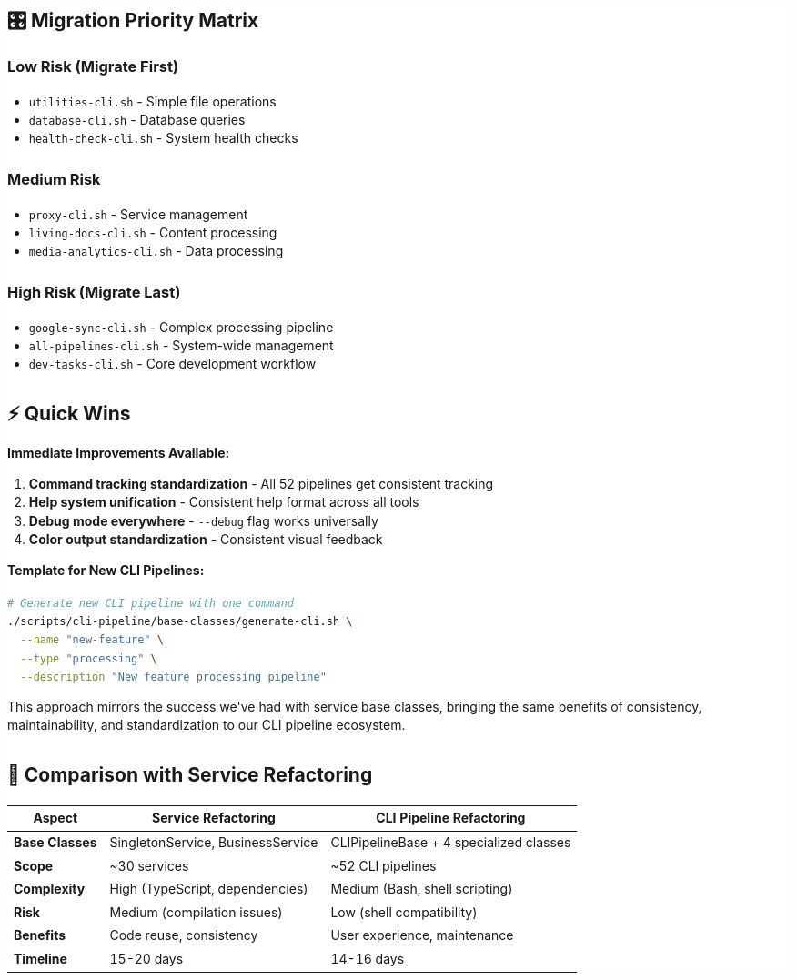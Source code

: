 ## 🎛️ **Migration Priority Matrix**

### **Low Risk (Migrate First)**
- `utilities-cli.sh` - Simple file operations
- `database-cli.sh` - Database queries
- `health-check-cli.sh` - System health checks

### **Medium Risk**
- `proxy-cli.sh` - Service management
- `living-docs-cli.sh` - Content processing
- `media-analytics-cli.sh` - Data processing

### **High Risk (Migrate Last)**
- `google-sync-cli.sh` - Complex processing pipeline
- `all-pipelines-cli.sh` - System-wide management
- `dev-tasks-cli.sh` - Core development workflow

## ⚡ **Quick Wins**

**Immediate Improvements Available:**
1. **Command tracking standardization** - All 52 pipelines get consistent tracking
2. **Help system unification** - Consistent help format across all tools
3. **Debug mode everywhere** - `--debug` flag works universally
4. **Color output standardization** - Consistent visual feedback

**Template for New CLI Pipelines:**
```bash
# Generate new CLI pipeline with one command
./scripts/cli-pipeline/base-classes/generate-cli.sh \
  --name "new-feature" \
  --type "processing" \
  --description "New feature processing pipeline"
```

This approach mirrors the success we've had with service base classes, bringing the same benefits of consistency, maintainability, and standardization to our CLI pipeline ecosystem.

## 🔄 **Comparison with Service Refactoring**

| Aspect | Service Refactoring | CLI Pipeline Refactoring |
|--------|-------------------|-------------------------|
| **Base Classes** | SingletonService, BusinessService | CLIPipelineBase + 4 specialized classes |
| **Scope** | ~30 services | ~52 CLI pipelines |
| **Complexity** | High (TypeScript, dependencies) | Medium (Bash, shell scripting) |
| **Risk** | Medium (compilation issues) | Low (shell compatibility) |
| **Benefits** | Code reuse, consistency | User experience, maintenance |
| **Timeline** | 15-20 days | 14-16 days |
